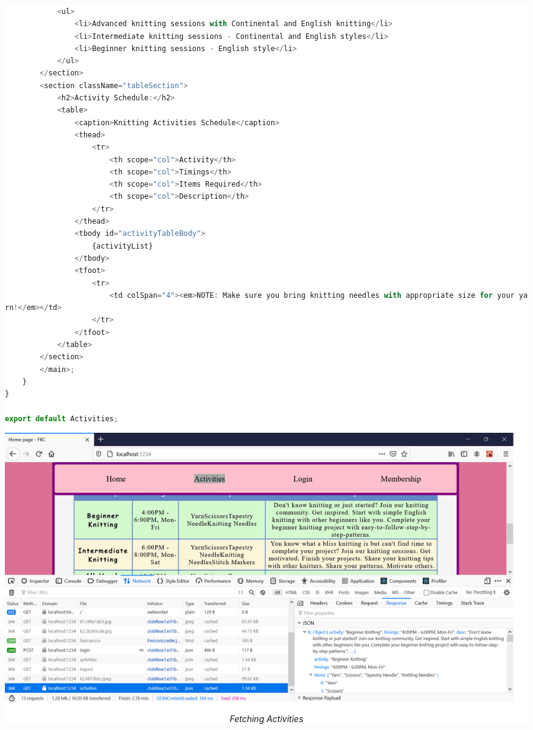 ```Javascript
            <ul>
                <li>Advanced knitting sessions with Continental and English knitting</li>
                <li>Intermediate knitting sessions - Continental and English styles</li>
                <li>Beginner knitting sessions - English style</li>
            </ul>
        </section>
        <section className="tableSection">
            <h2>Activity Schedule:</h2>
            <table>
                <caption>Knitting Activities Schedule</caption>
                <thead>
                    <tr>
                        <th scope="col">Activity</th>
                        <th scope="col">Timings</th>
                        <th scope="col">Items Required</th>
                        <th scope="col">Description</th>
                    </tr>
                </thead>
                <tbody id="activityTableBody">
                    {activityList}
                </tbody>
                <tfoot>
                    <tr>
                        <td colSpan="4"><em>NOTE: Make sure you bring knitting needles with appropriate size for your yarn!</em></td>
                    </tr>
                </tfoot>
            </table>
        </section>
        </main>;
    }
}

export default Activities;
```

 ![Fetching Activities](images/2b.png)
<p align="center">
  <i>Fetching Activities</i>
</p>
